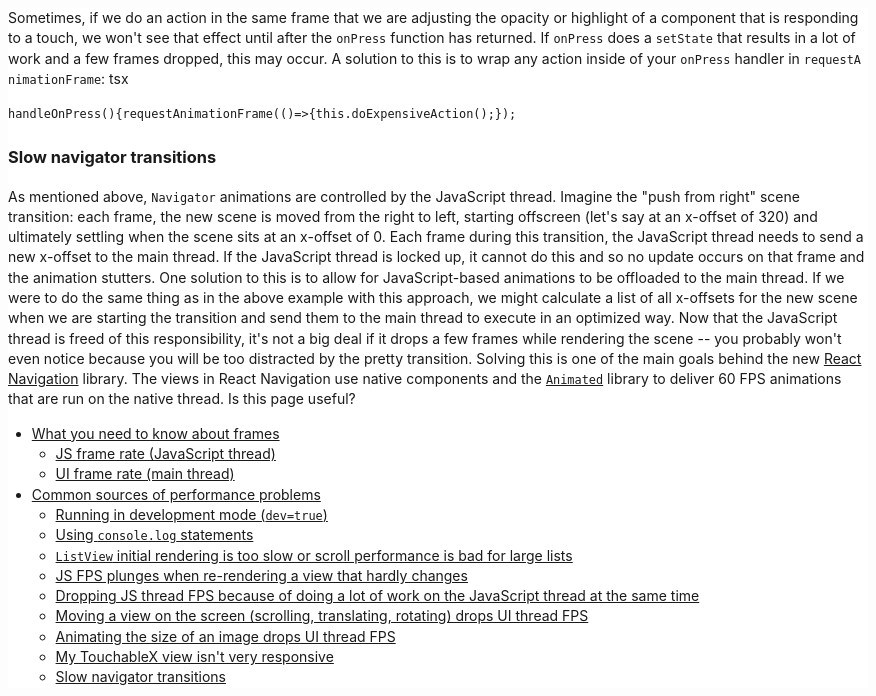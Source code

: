 Sometimes, if we do an action in the same frame that we are adjusting the opacity or highlight of a component that is responding to a touch, we won't see that effect until after the `onPress` function has returned. If `onPress` does a `setState` that results in a lot of work and a few frames dropped, this may occur. A solution to this is to wrap any action inside of your `onPress` handler in `requestAnimationFrame`:
tsx
```
handleOnPress(){requestAnimationFrame(()=>{this.doExpensiveAction();});
```

### Slow navigator transitions[​](https://reactnative.dev/docs/0.71/performance#slow-navigator-transitions "Direct link to Slow navigator transitions")
As mentioned above, `Navigator` animations are controlled by the JavaScript thread. Imagine the "push from right" scene transition: each frame, the new scene is moved from the right to left, starting offscreen (let's say at an x-offset of 320) and ultimately settling when the scene sits at an x-offset of 0. Each frame during this transition, the JavaScript thread needs to send a new x-offset to the main thread. If the JavaScript thread is locked up, it cannot do this and so no update occurs on that frame and the animation stutters.
One solution to this is to allow for JavaScript-based animations to be offloaded to the main thread. If we were to do the same thing as in the above example with this approach, we might calculate a list of all x-offsets for the new scene when we are starting the transition and send them to the main thread to execute in an optimized way. Now that the JavaScript thread is freed of this responsibility, it's not a big deal if it drops a few frames while rendering the scene -- you probably won't even notice because you will be too distracted by the pretty transition.
Solving this is one of the main goals behind the new [React Navigation](https://reactnative.dev/docs/0.71/navigation) library. The views in React Navigation use native components and the [`Animated`](https://reactnative.dev/docs/0.71/animated) library to deliver 60 FPS animations that are run on the native thread.
Is this page useful?
  * [What you need to know about frames](https://reactnative.dev/docs/0.71/performance#what-you-need-to-know-about-frames)
    * [JS frame rate (JavaScript thread)](https://reactnative.dev/docs/0.71/performance#js-frame-rate-javascript-thread)
    * [UI frame rate (main thread)](https://reactnative.dev/docs/0.71/performance#ui-frame-rate-main-thread)
  * [Common sources of performance problems](https://reactnative.dev/docs/0.71/performance#common-sources-of-performance-problems)
    * [Running in development mode (`dev=true`)](https://reactnative.dev/docs/0.71/performance#running-in-development-mode-devtrue)
    * [Using `console.log` statements](https://reactnative.dev/docs/0.71/performance#using-consolelog-statements)
    * [`ListView` initial rendering is too slow or scroll performance is bad for large lists](https://reactnative.dev/docs/0.71/performance#listview-initial-rendering-is-too-slow-or-scroll-performance-is-bad-for-large-lists)
    * [JS FPS plunges when re-rendering a view that hardly changes](https://reactnative.dev/docs/0.71/performance#js-fps-plunges-when-re-rendering-a-view-that-hardly-changes)
    * [Dropping JS thread FPS because of doing a lot of work on the JavaScript thread at the same time](https://reactnative.dev/docs/0.71/performance#dropping-js-thread-fps-because-of-doing-a-lot-of-work-on-the-javascript-thread-at-the-same-time)
    * [Moving a view on the screen (scrolling, translating, rotating) drops UI thread FPS](https://reactnative.dev/docs/0.71/performance#moving-a-view-on-the-screen-scrolling-translating-rotating-drops-ui-thread-fps)
    * [Animating the size of an image drops UI thread FPS](https://reactnative.dev/docs/0.71/performance#animating-the-size-of-an-image-drops-ui-thread-fps)
    * [My TouchableX view isn't very responsive](https://reactnative.dev/docs/0.71/performance#my-touchablex-view-isnt-very-responsive)
    * [Slow navigator transitions](https://reactnative.dev/docs/0.71/performance#slow-navigator-transitions)




